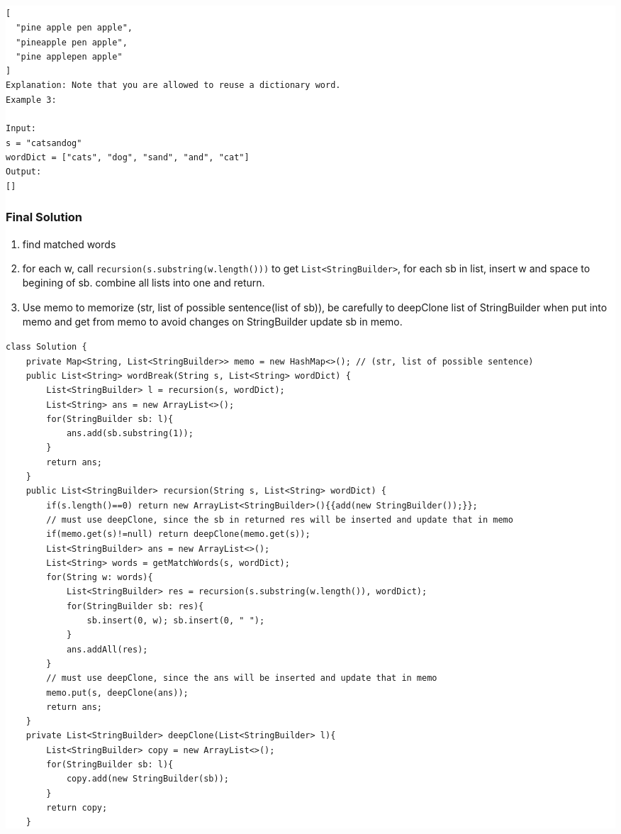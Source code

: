 ```
[
  "pine apple pen apple",
  "pineapple pen apple",
  "pine applepen apple"
]
Explanation: Note that you are allowed to reuse a dictionary word.
Example 3:

Input:
s = "catsandog"
wordDict = ["cats", "dog", "sand", "and", "cat"]
Output:
[]
```


### Final Solution


1. find matched words

2. for each w, call `recursion(s.substring(w.length()))` to get `List<StringBuilder>`, for each sb in list, insert w and space to begining of sb. combine all lists into one and return.

3. Use memo to memorize (str, list of possible sentence(list of sb)), be carefully to deepClone list of StringBuilder when put into memo and get from memo to avoid changes on StringBuilder update sb in memo.


```
class Solution {
    private Map<String, List<StringBuilder>> memo = new HashMap<>(); // (str, list of possible sentence)
    public List<String> wordBreak(String s, List<String> wordDict) {
        List<StringBuilder> l = recursion(s, wordDict);
        List<String> ans = new ArrayList<>();
        for(StringBuilder sb: l){
            ans.add(sb.substring(1));
        }
        return ans;
    }
    public List<StringBuilder> recursion(String s, List<String> wordDict) {
        if(s.length()==0) return new ArrayList<StringBuilder>(){{add(new StringBuilder());}};
        // must use deepClone, since the sb in returned res will be inserted and update that in memo
        if(memo.get(s)!=null) return deepClone(memo.get(s));
        List<StringBuilder> ans = new ArrayList<>();
        List<String> words = getMatchWords(s, wordDict);
        for(String w: words){
            List<StringBuilder> res = recursion(s.substring(w.length()), wordDict);
            for(StringBuilder sb: res){
                sb.insert(0, w); sb.insert(0, " ");
            }
            ans.addAll(res);
        }
        // must use deepClone, since the ans will be inserted and update that in memo
        memo.put(s, deepClone(ans));
        return ans;
    }
    private List<StringBuilder> deepClone(List<StringBuilder> l){
        List<StringBuilder> copy = new ArrayList<>();
        for(StringBuilder sb: l){
            copy.add(new StringBuilder(sb));
        }
        return copy;
    }
```